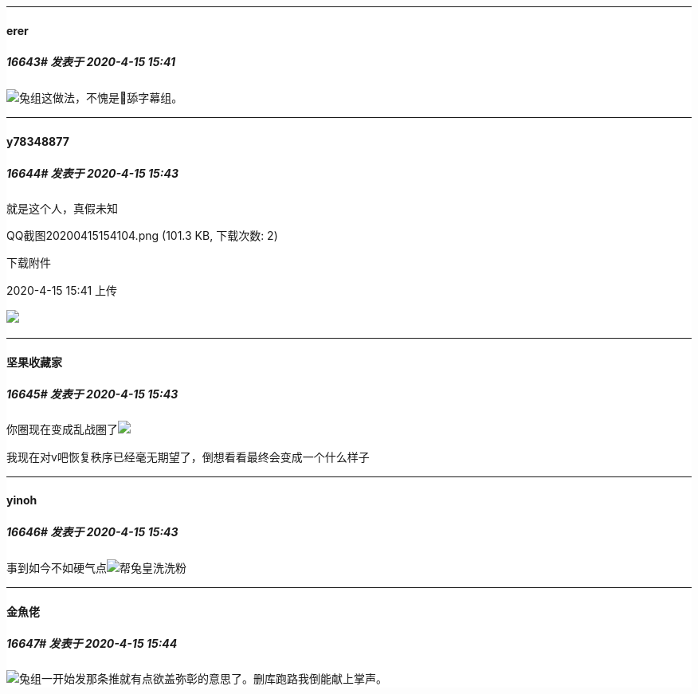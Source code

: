 
-----

####  erer  
##### 16643#       发表于 2020-4-15 15:41


<img src="https://static.saraba1st.com/image/smiley/face2017/059.png" referrerpolicy="no-referrer">兔组这做法，不愧是🐰舔字幕组。


-----

####  y78348877  
##### 16644#       发表于 2020-4-15 15:43


就是这个人，真假未知


QQ截图20200415154104.png
(101.3 KB, 下载次数: 2)


下载附件


2020-4-15 15:41 上传


<img src="https://img.saraba1st.com/forum/202004/15/154158y2g4yq199yj9y909.png" referrerpolicy="no-referrer">


-----

####  坚果收藏家  
##### 16645#       发表于 2020-4-15 15:43


你圈现在变成乱战圈了<img src="https://static.saraba1st.com/image/smiley/face2017/066.png" referrerpolicy="no-referrer">

我现在对v吧恢复秩序已经毫无期望了，倒想看看最终会变成一个什么样子


-----

####  yinoh  
##### 16646#       发表于 2020-4-15 15:43


事到如今不如硬气点<img src="https://static.saraba1st.com/image/smiley/face2017/034.png" referrerpolicy="no-referrer">帮兔皇洗洗粉


-----

####  金魚佬  
##### 16647#       发表于 2020-4-15 15:44


<img src="https://static.saraba1st.com/image/smiley/face2017/124.png" referrerpolicy="no-referrer">兔组一开始发那条推就有点欲盖弥彰的意思了。删库跑路我倒能献上掌声。
